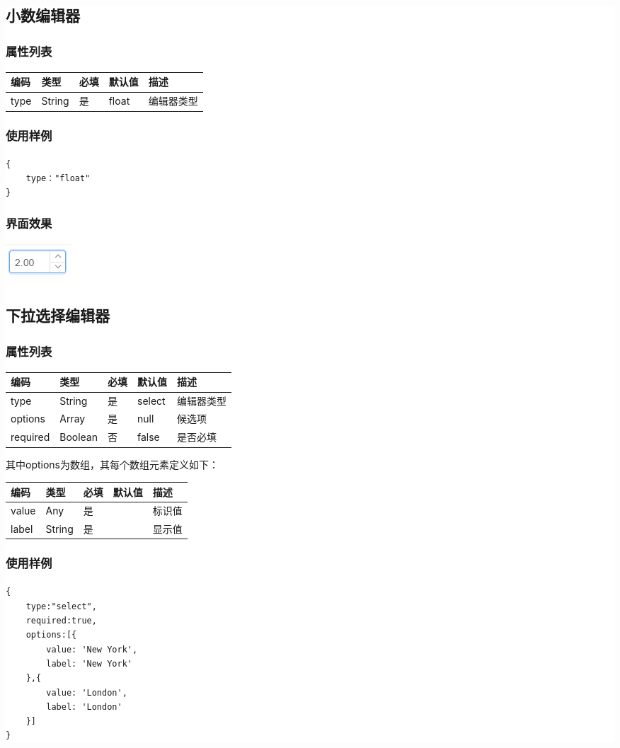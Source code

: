 ## 小数编辑器

### 属性列表

| 编码 | 类型 | 必填 | 默认值 | 描述 |
| :--- | :--- | :--- | :--- | :--- |
| type | String | 是 | float | 编辑器类型 |

### 使用样例

```text
{
    type："float"
}
```

### 界面效果

![](../../../.gitbook/assets/image%20%2832%29.png)

## 下拉选择编辑器

### 属性列表

| 编码 | 类型 | 必填 | 默认值 | 描述 |
| :--- | :--- | :--- | :--- | :--- |
| type | String | 是 | select | 编辑器类型 |
| options | Array | 是 | null | 候选项 |
| required | Boolean | 否 | false | 是否必填 |

其中options为数组，其每个数组元素定义如下：

| 编码 | 类型 | 必填 | 默认值 | 描述 |
| :--- | :--- | :--- | :--- | :--- |
| value | Any | 是 |  | 标识值 |
| label | String | 是 |  | 显示值 |

### 使用样例

```text
{
    type:"select",
    required:true,
    options:[{
        value: 'New York',
        label: 'New York'
    },{
        value: 'London',
        label: 'London'
    }]
}
```
